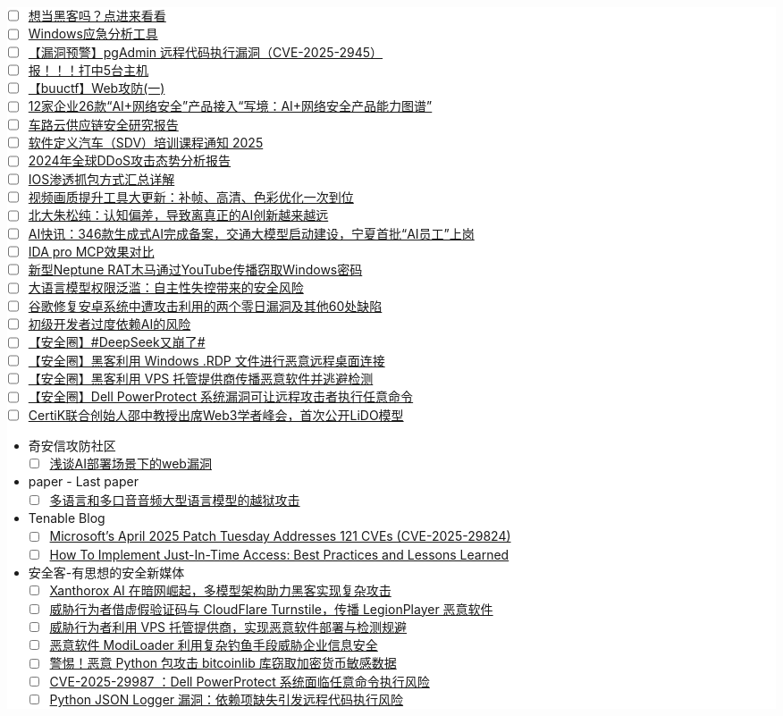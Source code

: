   - [ ] [想当黑客吗？点进来看看](https://mp.weixin.qq.com/s?__biz=MzkxNzY5MTg1Ng==&mid=2247486454&idx=6&sn=785ed007528ee0aac2638f5b0eed68de)
  - [ ] [Windows应急分析工具](https://mp.weixin.qq.com/s?__biz=MzU2MjY2NTg3Mg==&mid=2247485905&idx=1&sn=99720dcb1282d4cd26634049d662824b)
  - [ ] [【漏洞预警】pgAdmin 远程代码执行漏洞（CVE-2025-2945）](https://mp.weixin.qq.com/s?__biz=MzkyNzQzNDI5OQ==&mid=2247486673&idx=1&sn=c2ca26d2b8ad1423184df53dd95a00b6)
  - [ ] [报！！！打中5台主机](https://mp.weixin.qq.com/s?__biz=Mzg2ODE5OTM5Nw==&mid=2247486885&idx=1&sn=59f2c74f983f574b768a04534b444a73)
  - [ ] [【buuctf】Web攻防(一)](https://mp.weixin.qq.com/s?__biz=Mzg5NTU2NjA1Mw==&mid=2247501346&idx=1&sn=477fe17b9574b87c046403e49bbce12b)
  - [ ] [12家企业26款“AI+网络安全”产品接入“写境：AI+网络安全产品能力图谱”](https://mp.weixin.qq.com/s?__biz=Mzg5MzQ5NjQyNw==&mid=2247486254&idx=1&sn=4ad324c2c02e873e82c4f33d3bbfd01f)
  - [ ] [车路云供应链安全研究报告](https://mp.weixin.qq.com/s?__biz=MzU2MDk1Nzg2MQ==&mid=2247623299&idx=1&sn=6d10be7f4c186969f3aa33ef0137a526)
  - [ ] [软件定义汽车（SDV）培训课程通知 2025](https://mp.weixin.qq.com/s?__biz=MzU2MDk1Nzg2MQ==&mid=2247623299&idx=2&sn=8ba4ea31fdc97d8001cf5384cf23cb5c)
  - [ ] [2024年全球DDoS攻击态势分析报告](https://mp.weixin.qq.com/s?__biz=MzU2MDk1Nzg2MQ==&mid=2247623299&idx=3&sn=1e4eb4706cf8f50d5bba5ae7505daa0e)
  - [ ] [IOS渗透抓包方式汇总详解](https://mp.weixin.qq.com/s?__biz=MzkxNjY5MDc4Ng==&mid=2247484558&idx=1&sn=5ce888f748eeb95f12bb9ba130f8aed6)
  - [ ] [视频画质提升工具大更新：补帧、高清、色彩优化一次到位](https://mp.weixin.qq.com/s?__biz=MzI2MjcwMTgwOQ==&mid=2247492318&idx=1&sn=4460a5debbc1ae2ddb67f87de608d444)
  - [ ] [北大朱松纯：认知偏差，导致离真正的AI创新越来越远](https://mp.weixin.qq.com/s?__biz=MzIxMDIwODM2MA==&mid=2653931932&idx=1&sn=0a2278a74e8b4bbd4ca6033e25cc3fc0)
  - [ ] [AI快讯：346款生成式AI完成备案，交通大模型启动建设，宁夏首批“AI员工”上岗](https://mp.weixin.qq.com/s?__biz=MzIxMDIwODM2MA==&mid=2653931932&idx=2&sn=5b55118a33d8639bcd814e43c72a6c5f)
  - [ ] [IDA pro MCP效果对比](https://mp.weixin.qq.com/s?__biz=MjM5Mzc4MzUzMQ==&mid=2650260845&idx=1&sn=f36125ba4dfeb8b9e619763c3a5ace54)
  - [ ] [新型Neptune RAT木马通过YouTube传播窃取Windows密码](https://mp.weixin.qq.com/s?__biz=MjM5NjA0NjgyMA==&mid=2651317886&idx=1&sn=50bb777ea9b038b842812efd1d390806)
  - [ ] [大语言模型权限泛滥：自主性失控带来的安全风险](https://mp.weixin.qq.com/s?__biz=MjM5NjA0NjgyMA==&mid=2651317886&idx=2&sn=d71ff253383c30e9a56386b7e7ef8f45)
  - [ ] [谷歌修复安卓系统中遭攻击利用的两个零日漏洞及其他60处缺陷](https://mp.weixin.qq.com/s?__biz=MjM5NjA0NjgyMA==&mid=2651317886&idx=3&sn=183f8704e264104213ccad7bd5d4ec2d)
  - [ ] [初级开发者过度依赖AI的风险](https://mp.weixin.qq.com/s?__biz=MjM5NjA0NjgyMA==&mid=2651317886&idx=4&sn=d3d0e0b887f2491c6c7e6060314bf5d0)
  - [ ] [【安全圈】#DeepSeek又崩了#](https://mp.weixin.qq.com/s?__biz=MzIzMzE4NDU1OQ==&mid=2652068959&idx=1&sn=e9b5f893828331429dcbf677edf57f8b)
  - [ ] [【安全圈】黑客利用 Windows .RDP 文件进行恶意远程桌面连接](https://mp.weixin.qq.com/s?__biz=MzIzMzE4NDU1OQ==&mid=2652068959&idx=2&sn=a6f70e9a667f3b234b235f4b7979f762)
  - [ ] [【安全圈】黑客利用 VPS 托管提供商传播恶意软件并逃避检测](https://mp.weixin.qq.com/s?__biz=MzIzMzE4NDU1OQ==&mid=2652068959&idx=3&sn=18af1323563184d43efe6a0254a9e5fc)
  - [ ] [【安全圈】Dell PowerProtect 系统漏洞可让远程攻击者执行任意命令](https://mp.weixin.qq.com/s?__biz=MzIzMzE4NDU1OQ==&mid=2652068959&idx=4&sn=e57a187e3a257c344e9371d382cfa185)
  - [ ] [CertiK联合创始人邵中教授出席Web3学者峰会，首次公开LiDO模型](https://mp.weixin.qq.com/s?__biz=MzU5OTg4MTIxMw==&mid=2247504072&idx=1&sn=b2643f863114e128bd55c6492a58c91f)
- 奇安信攻防社区
  - [ ] [浅谈AI部署场景下的web漏洞](https://forum.butian.net/share/4259)
- paper - Last paper
  - [ ] [多语言和多口音音频大型语言模型的越狱攻击](https://paper.seebug.org/3312/)
- Tenable Blog
  - [ ] [Microsoft’s April 2025 Patch Tuesday Addresses 121 CVEs (CVE-2025-29824)](https://www.tenable.com/blog/microsofts-april-2025-patch-tuesday-addresses-121-cves-cve-2025-29824)
  - [ ] [How To Implement Just-In-Time Access: Best Practices and Lessons Learned](https://www.tenable.com/blog/how-to-implement-just-in-time-access-best-practices-and-lessons-learned)
- 安全客-有思想的安全新媒体
  - [ ] [Xanthorox AI 在暗网崛起，多模型架构助力黑客实现复杂攻击](https://www.anquanke.com/post/id/306283)
  - [ ] [威胁行为者借虚假验证码与 CloudFlare Turnstile，传播 LegionPlayer 恶意软件](https://www.anquanke.com/post/id/306281)
  - [ ] [威胁行为者利用 VPS 托管提供商，实现恶意软件部署与检测规避](https://www.anquanke.com/post/id/306278)
  - [ ] [恶意软件 ModiLoader 利用复杂钓鱼手段威胁企业信息安全](https://www.anquanke.com/post/id/306276)
  - [ ] [警惕！恶意 Python 包攻击 bitcoinlib 库窃取加密货币敏感数据](https://www.anquanke.com/post/id/306274)
  - [ ] [CVE-2025-29987 ：Dell PowerProtect 系统面临任意命令执行风险](https://www.anquanke.com/post/id/306269)
  - [ ] [Python JSON Logger 漏洞：依赖项缺失引发远程代码执行风险](https://www.anquanke.com/post/id/306266)
